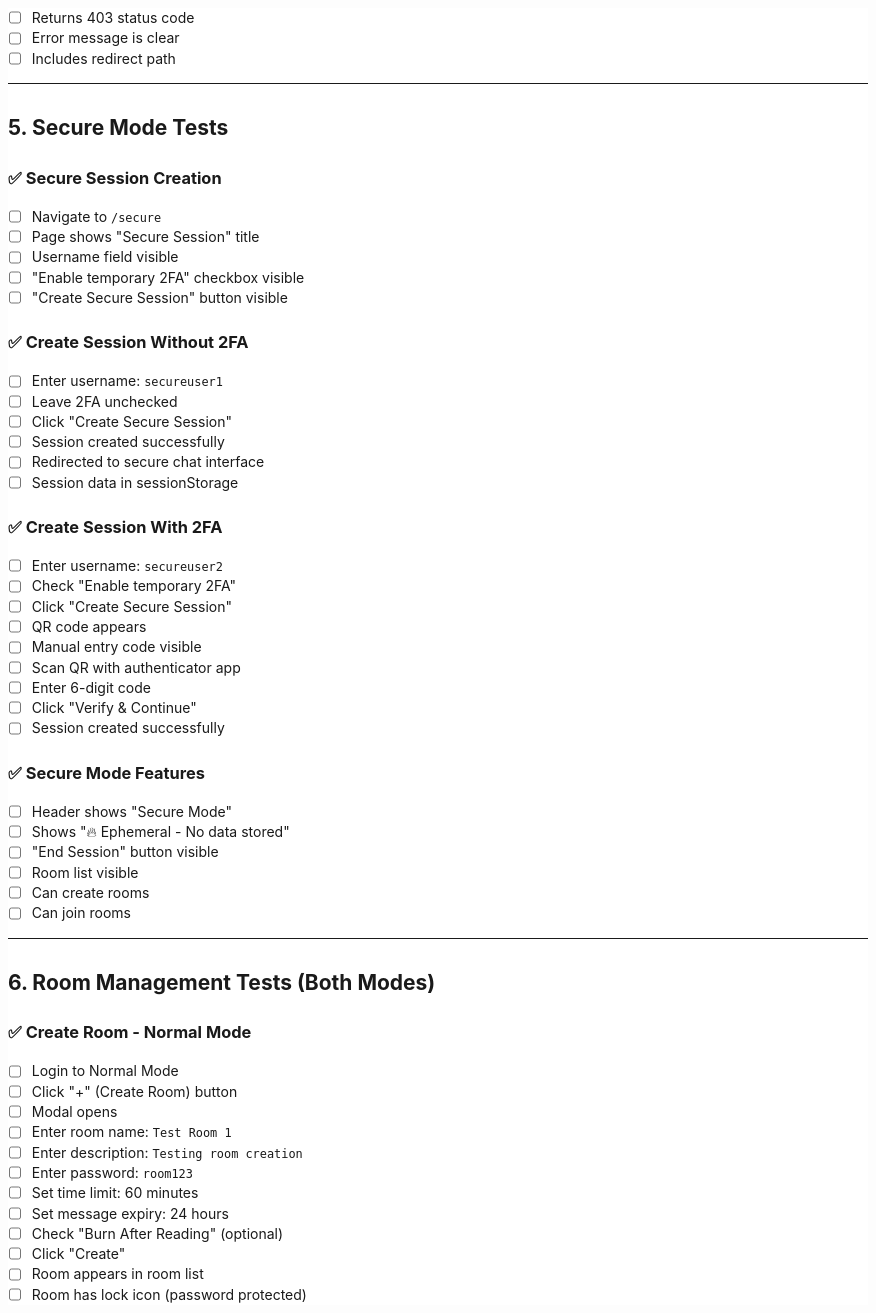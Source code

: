 - [ ] Returns 403 status code
- [ ] Error message is clear
- [ ] Includes redirect path

---

## 5. Secure Mode Tests

### ✅ Secure Session Creation
- [ ] Navigate to `/secure`
- [ ] Page shows "Secure Session" title
- [ ] Username field visible
- [ ] "Enable temporary 2FA" checkbox visible
- [ ] "Create Secure Session" button visible

### ✅ Create Session Without 2FA
- [ ] Enter username: `secureuser1`
- [ ] Leave 2FA unchecked
- [ ] Click "Create Secure Session"
- [ ] Session created successfully
- [ ] Redirected to secure chat interface
- [ ] Session data in sessionStorage

### ✅ Create Session With 2FA
- [ ] Enter username: `secureuser2`
- [ ] Check "Enable temporary 2FA"
- [ ] Click "Create Secure Session"
- [ ] QR code appears
- [ ] Manual entry code visible
- [ ] Scan QR with authenticator app
- [ ] Enter 6-digit code
- [ ] Click "Verify & Continue"
- [ ] Session created successfully

### ✅ Secure Mode Features
- [ ] Header shows "Secure Mode"
- [ ] Shows "🔥 Ephemeral - No data stored"
- [ ] "End Session" button visible
- [ ] Room list visible
- [ ] Can create rooms
- [ ] Can join rooms

---

## 6. Room Management Tests (Both Modes)

### ✅ Create Room - Normal Mode
- [ ] Login to Normal Mode
- [ ] Click "+" (Create Room) button
- [ ] Modal opens
- [ ] Enter room name: `Test Room 1`
- [ ] Enter description: `Testing room creation`
- [ ] Enter password: `room123`
- [ ] Set time limit: 60 minutes
- [ ] Set message expiry: 24 hours
- [ ] Check "Burn After Reading" (optional)
- [ ] Click "Create"
- [ ] Room appears in room list
- [ ] Room has lock icon (password protected)
